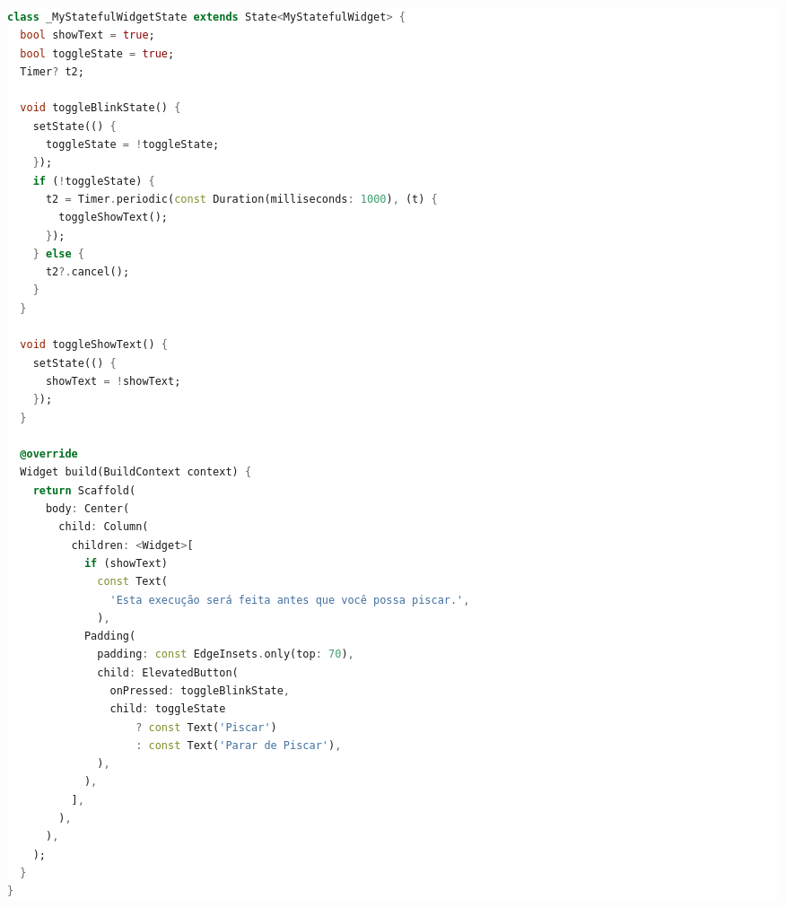 <?code-excerpt "lib/stateful.dart (stateful-widget-state)"?>
```dart
class _MyStatefulWidgetState extends State<MyStatefulWidget> {
  bool showText = true;
  bool toggleState = true;
  Timer? t2;

  void toggleBlinkState() {
    setState(() {
      toggleState = !toggleState;
    });
    if (!toggleState) {
      t2 = Timer.periodic(const Duration(milliseconds: 1000), (t) {
        toggleShowText();
      });
    } else {
      t2?.cancel();
    }
  }

  void toggleShowText() {
    setState(() {
      showText = !showText;
    });
  }

  @override
  Widget build(BuildContext context) {
    return Scaffold(
      body: Center(
        child: Column(
          children: <Widget>[
            if (showText)
              const Text(
                'Esta execução será feita antes que você possa piscar.',
              ),
            Padding(
              padding: const EdgeInsets.only(top: 70),
              child: ElevatedButton(
                onPressed: toggleBlinkState,
                child: toggleState
                    ? const Text('Piscar')
                    : const Text('Parar de Piscar'),
              ),
            ),
          ],
        ),
      ),
    );
  }
}
```
